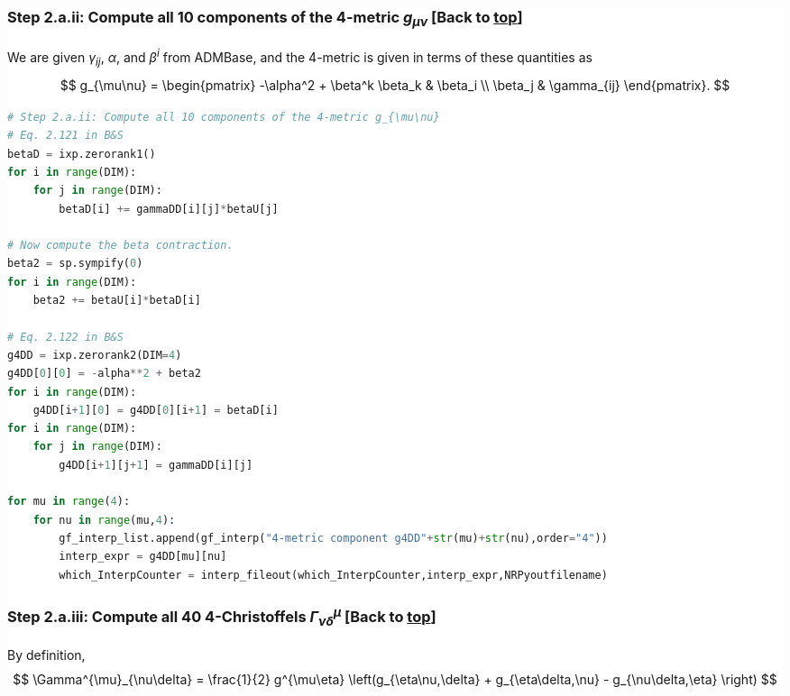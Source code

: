 
<a id='nrpy4metric'></a>

### Step 2.a.ii: Compute all 10 components of the 4-metric $g_{\mu\nu}$ \[Back to [top](#toc)\]
$$\label{nrpy4metric}$$

We are given $\gamma_{ij}$, $\alpha$, and $\beta^i$ from ADMBase, and the 4-metric is given in terms of these quantities as
$$
g_{\mu\nu} = \begin{pmatrix} 
-\alpha^2 + \beta^k \beta_k & \beta_i \\
\beta_j & \gamma_{ij}
\end{pmatrix}.
$$


```python
# Step 2.a.ii: Compute all 10 components of the 4-metric g_{\mu\nu}
# Eq. 2.121 in B&S
betaD = ixp.zerorank1()
for i in range(DIM):
    for j in range(DIM):
        betaD[i] += gammaDD[i][j]*betaU[j]

# Now compute the beta contraction.
beta2 = sp.sympify(0)
for i in range(DIM):
    beta2 += betaU[i]*betaD[i]

# Eq. 2.122 in B&S
g4DD = ixp.zerorank2(DIM=4)
g4DD[0][0] = -alpha**2 + beta2
for i in range(DIM):
    g4DD[i+1][0] = g4DD[0][i+1] = betaD[i]
for i in range(DIM):
    for j in range(DIM):
        g4DD[i+1][j+1] = gammaDD[i][j]

for mu in range(4):
    for nu in range(mu,4):
        gf_interp_list.append(gf_interp("4-metric component g4DD"+str(mu)+str(nu),order="4"))
        interp_expr = g4DD[mu][nu]
        which_InterpCounter = interp_fileout(which_InterpCounter,interp_expr,NRPyoutfilename)
```

<a id='nrpy4christoffels'></a>

### Step 2.a.iii: Compute all 40 4-Christoffels $\Gamma^{\mu}_{\nu\delta}$ \[Back to [top](#toc)\]
$$\label{nrpy4christoffels}$$

By definition,
$$
\Gamma^{\mu}_{\nu\delta} = \frac{1}{2} g^{\mu\eta} \left(g_{\eta\nu,\delta} + g_{\eta\delta,\nu} - g_{\nu\delta,\eta}  \right)
$$
